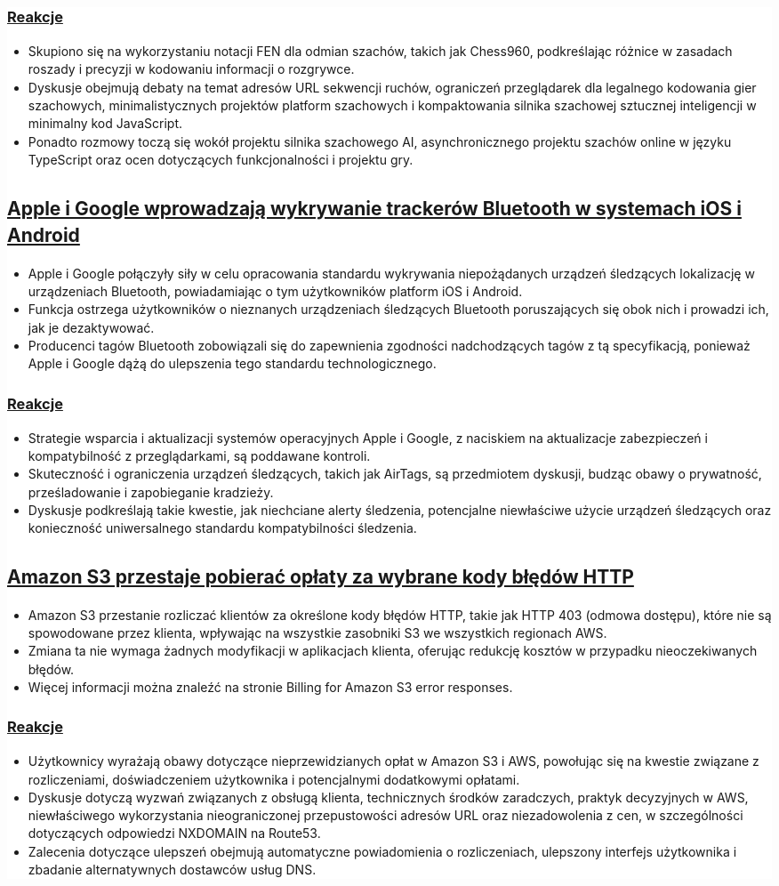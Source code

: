 ### [Reakcje](https://news.ycombinator.com/item?id=40342803)

- Skupiono się na wykorzystaniu notacji FEN dla odmian szachów, takich jak Chess960, podkreślając różnice w zasadach roszady i precyzji w kodowaniu informacji o rozgrywce.
- Dyskusje obejmują debaty na temat adresów URL sekwencji ruchów, ograniczeń przeglądarek dla legalnego kodowania gier szachowych, minimalistycznych projektów platform szachowych i kompaktowania silnika szachowej sztucznej inteligencji w minimalny kod JavaScript.
- Ponadto rozmowy toczą się wokół projektu silnika szachowego AI, asynchronicznego projektu szachów online w języku TypeScript oraz ocen dotyczących funkcjonalności i projektu gry.

## [Apple i Google wprowadzają wykrywanie trackerów Bluetooth w systemach iOS i Android](https://www.apple.com/ca/newsroom/2024/05/apple-and-google-deliver-support-for-unwanted-tracking-alerts-in-ios-and-android/)

- Apple i Google połączyły siły w celu opracowania standardu wykrywania niepożądanych urządzeń śledzących lokalizację w urządzeniach Bluetooth, powiadamiając o tym użytkowników platform iOS i Android.
- Funkcja ostrzega użytkowników o nieznanych urządzeniach śledzących Bluetooth poruszających się obok nich i prowadzi ich, jak je dezaktywować.
- Producenci tagów Bluetooth zobowiązali się do zapewnienia zgodności nadchodzących tagów z tą specyfikacją, ponieważ Apple i Google dążą do ulepszenia tego standardu technologicznego.

### [Reakcje](https://news.ycombinator.com/item?id=40346024)

- Strategie wsparcia i aktualizacji systemów operacyjnych Apple i Google, z naciskiem na aktualizacje zabezpieczeń i kompatybilność z przeglądarkami, są poddawane kontroli.
- Skuteczność i ograniczenia urządzeń śledzących, takich jak AirTags, są przedmiotem dyskusji, budząc obawy o prywatność, prześladowanie i zapobieganie kradzieży.
- Dyskusje podkreślają takie kwestie, jak niechciane alerty śledzenia, potencjalne niewłaściwe użycie urządzeń śledzących oraz konieczność uniwersalnego standardu kompatybilności śledzenia.

## [Amazon S3 przestaje pobierać opłaty za wybrane kody błędów HTTP](https://aws.amazon.com/about-aws/whats-new/2024/05/amazon-s3-no-charge-http-error-codes/)

- Amazon S3 przestanie rozliczać klientów za określone kody błędów HTTP, takie jak HTTP 403 (odmowa dostępu), które nie są spowodowane przez klienta, wpływając na wszystkie zasobniki S3 we wszystkich regionach AWS.
- Zmiana ta nie wymaga żadnych modyfikacji w aplikacjach klienta, oferując redukcję kosztów w przypadku nieoczekiwanych błędów.
- Więcej informacji można znaleźć na stronie Billing for Amazon S3 error responses.

### [Reakcje](https://news.ycombinator.com/item?id=40346597)

- Użytkownicy wyrażają obawy dotyczące nieprzewidzianych opłat w Amazon S3 i AWS, powołując się na kwestie związane z rozliczeniami, doświadczeniem użytkownika i potencjalnymi dodatkowymi opłatami.
- Dyskusje dotyczą wyzwań związanych z obsługą klienta, technicznych środków zaradczych, praktyk decyzyjnych w AWS, niewłaściwego wykorzystania nieograniczonej przepustowości adresów URL oraz niezadowolenia z cen, w szczególności dotyczących odpowiedzi NXDOMAIN na Route53.
- Zalecenia dotyczące ulepszeń obejmują automatyczne powiadomienia o rozliczeniach, ulepszony interfejs użytkownika i zbadanie alternatywnych dostawców usług DNS.
